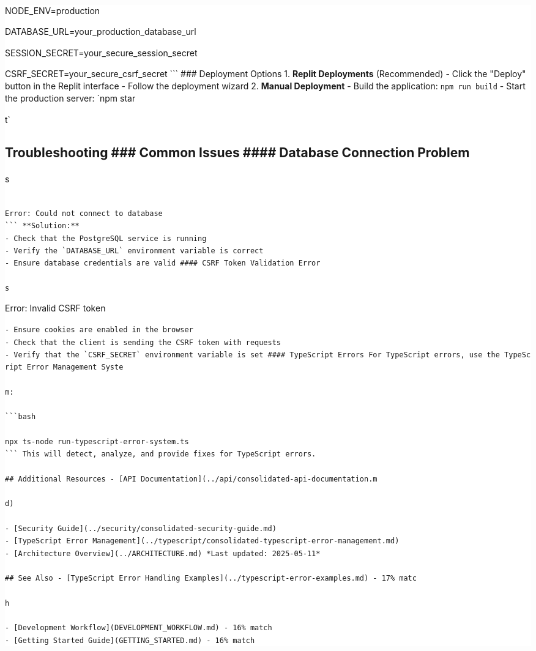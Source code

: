 NODE_ENV=production

DATABASE_URL=your_production_database_url

SESSION_SECRET=your_secure_session_secret

CSRF_SECRET=your_secure_csrf_secret
``` ### Deployment Options 1. **Replit Deployments** (Recommended) - Click the "Deploy" button in the Replit interface - Follow the deployment wizard 2. **Manual Deployment** - Build the application: `npm run build` - Start the production server: `npm star

t`

## Troubleshooting ### Common Issues #### Database Connection Problem

s

```

Error: Could not connect to database
``` **Solution:**
- Check that the PostgreSQL service is running
- Verify the `DATABASE_URL` environment variable is correct
- Ensure database credentials are valid #### CSRF Token Validation Error

s

```

Error: Invalid CSRF token
``` **Solution:**
- Ensure cookies are enabled in the browser
- Check that the client is sending the CSRF token with requests
- Verify that the `CSRF_SECRET` environment variable is set #### TypeScript Errors For TypeScript errors, use the TypeScript Error Management Syste

m:

```bash

npx ts-node run-typescript-error-system.ts
``` This will detect, analyze, and provide fixes for TypeScript errors.

## Additional Resources - [API Documentation](../api/consolidated-api-documentation.m

d)

- [Security Guide](../security/consolidated-security-guide.md)
- [TypeScript Error Management](../typescript/consolidated-typescript-error-management.md)
- [Architecture Overview](../ARCHITECTURE.md) *Last updated: 2025-05-11*

## See Also - [TypeScript Error Handling Examples](../typescript-error-examples.md) - 17% matc

h

- [Development Workflow](DEVELOPMENT_WORKFLOW.md) - 16% match
- [Getting Started Guide](GETTING_STARTED.md) - 16% match